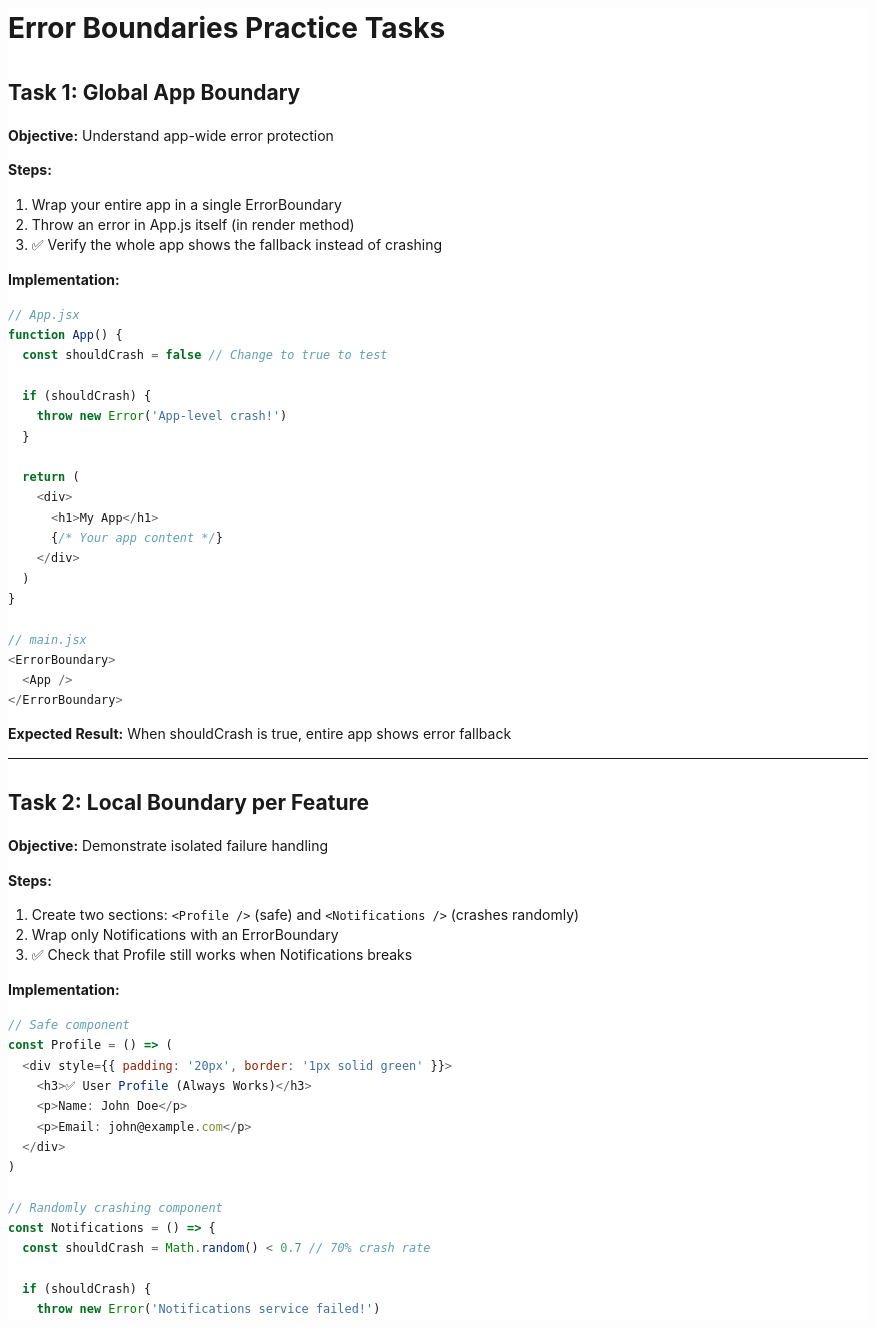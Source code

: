 # Error Boundaries Practice Tasks

## Task 1: Global App Boundary

**Objective:** Understand app-wide error protection

**Steps:**
1. Wrap your entire app in a single ErrorBoundary
2. Throw an error in App.js itself (in render method)
3. ✅ Verify the whole app shows the fallback instead of crashing

**Implementation:**
```javascript
// App.jsx
function App() {
  const shouldCrash = false // Change to true to test
  
  if (shouldCrash) {
    throw new Error('App-level crash!')
  }

  return (
    <div>
      <h1>My App</h1>
      {/* Your app content */}
    </div>
  )
}

// main.jsx
<ErrorBoundary>
  <App />
</ErrorBoundary>
```

**Expected Result:** When shouldCrash is true, entire app shows error fallback

---

## Task 2: Local Boundary per Feature

**Objective:** Demonstrate isolated failure handling

**Steps:**
1. Create two sections: `<Profile />` (safe) and `<Notifications />` (crashes randomly)
2. Wrap only Notifications with an ErrorBoundary
3. ✅ Check that Profile still works when Notifications breaks

**Implementation:**
```javascript
// Safe component
const Profile = () => (
  <div style={{ padding: '20px', border: '1px solid green' }}>
    <h3>✅ User Profile (Always Works)</h3>
    <p>Name: John Doe</p>
    <p>Email: john@example.com</p>
  </div>
)

// Randomly crashing component
const Notifications = () => {
  const shouldCrash = Math.random() < 0.7 // 70% crash rate
  
  if (shouldCrash) {
    throw new Error('Notifications service failed!')
```